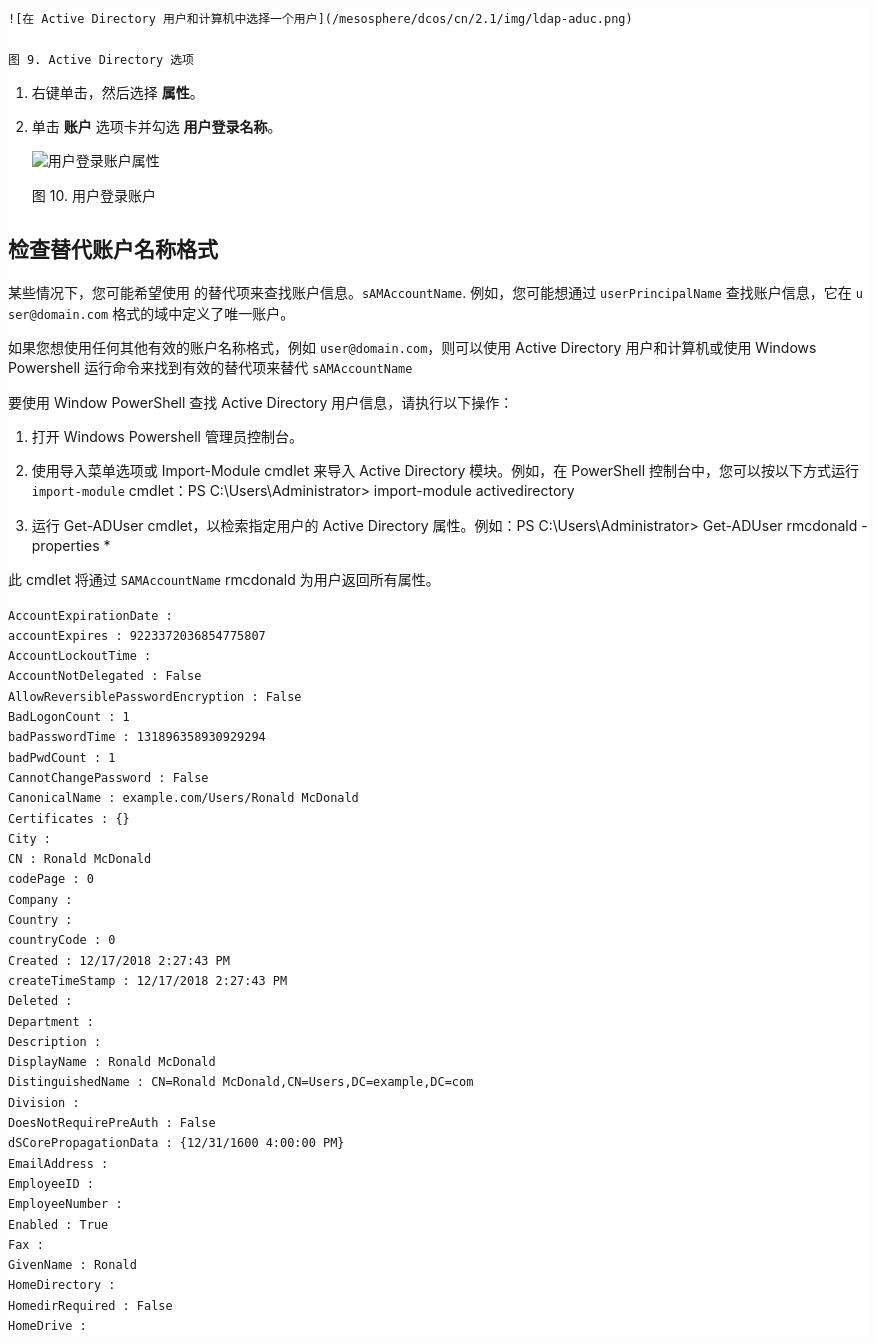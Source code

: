     ![在 Active Directory 用户和计算机中选择一个用户](/mesosphere/dcos/cn/2.1/img/ldap-aduc.png)

    图 9. Active Directory 选项

1. 右键单击，然后选择 **属性**。
1. 单击 **账户** 选项卡并勾选 **用户登录名称**。

    ![用户登录账户属性](/mesosphere/dcos/cn/2.1/img/ldap-aduc-account-properties.png)

    图 10. 用户登录账户

## 检查替代账户名称格式
某些情况下，您可能希望使用  的替代项来查找账户信息。`sAMAccountName`. 例如，您可能想通过 `userPrincipalName` 查找账户信息，它在 `user@domain.com` 格式的域中定义了唯一账户。

如果您想使用任何其他有效的账户名称格式，例如 `user@domain.com`，则可以使用 Active Directory 用户和计算机或使用 Windows Powershell 运行命令来找到有效的替代项来替代 `sAMAccountName`

要使用 Window PowerShell 查找 Active Directory 用户信息，请执行以下操作：
1. 打开 Windows Powershell 管理员控制台。

1. 使用导入菜单选项或 Import-Module cmdlet 来导入 Active Directory 模块。例如，在 PowerShell 控制台中，您可以按以下方式运行 `import-module` cmdlet：PS C:\Users\Administrator> import-module activedirectory

1. 运行 Get-ADUser cmdlet，以检索指定用户的 Active Directory 属性。例如：PS C:\Users\Administrator> Get-ADUser rmcdonald -properties *

此 cmdlet 将通过 `SAMAccountName` rmcdonald 为用户返回所有属性。

```
AccountExpirationDate : 
accountExpires : 9223372036854775807
AccountLockoutTime : 
AccountNotDelegated : False
AllowReversiblePasswordEncryption : False
BadLogonCount : 1
badPasswordTime : 131896358930929294
badPwdCount : 1 
CannotChangePassword : False
CanonicalName : example.com/Users/Ronald McDonald
Certificates : {} 
City : 
CN : Ronald McDonald 
codePage : 0 
Company : 
Country : 
countryCode : 0 
Created : 12/17/2018 2:27:43 PM 
createTimeStamp : 12/17/2018 2:27:43 PM 
Deleted : 
Department : 
Description : 
DisplayName : Ronald McDonald 
DistinguishedName : CN=Ronald McDonald,CN=Users,DC=example,DC=com
Division : 
DoesNotRequirePreAuth : False 
dSCorePropagationData : {12/31/1600 4:00:00 PM}
EmailAddress : 
EmployeeID : 
EmployeeNumber : 
Enabled : True 
Fax : 
GivenName : Ronald
HomeDirectory : 
HomedirRequired : False 
HomeDrive : 
```